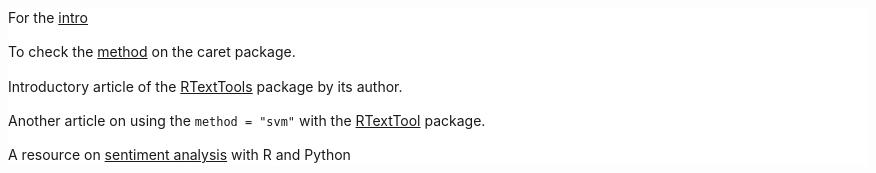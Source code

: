 For the [intro](http://datascienceplus.com/sentiment-analysis-with-machine-learning-in-r/)

To check the [method](http://topepo.github.io/caret/train-models-by-tag.html#support-vector-machines) on the caret package.

Introductory article of the [RTextTools](https://journal.r-project.org/archive/2013-1/collingwood-jurka-boydstun-etal.pdf) package by its author.

Another article on using the `method = "svm"` with the [RTextTool](http://www.svm-tutorial.com/2014/11/svm-classify-text-r/) package.

A resource on [sentiment analysis](https://www.codementor.io/python/tutorial/data-science-python-r-sentiment-classification-machine-learning) with R and Python
